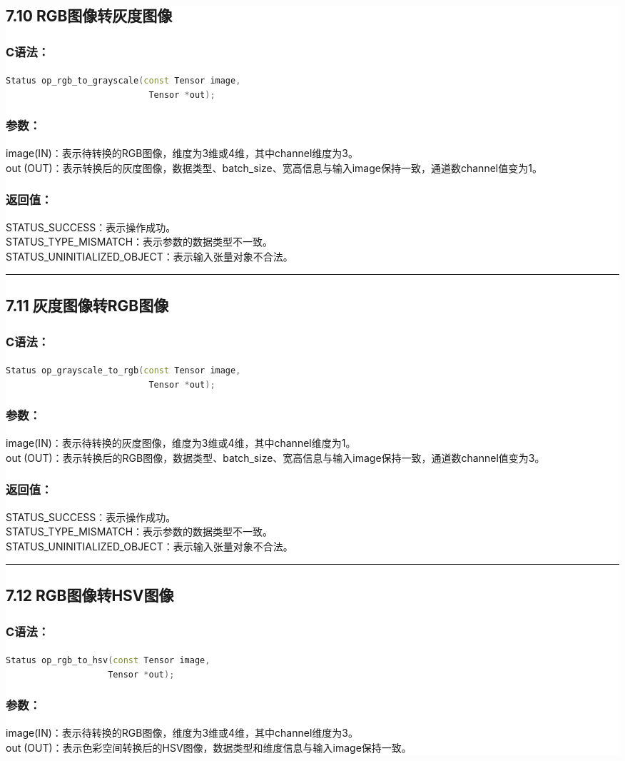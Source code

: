 <p id="710"></p>

## 7.10 RGB图像转灰度图像
### C语法：
```c++
Status op_rgb_to_grayscale(const Tensor image,
                            Tensor *out);
```
### 参数：
image(IN)：表示待转换的RGB图像，维度为3维或4维，其中channel维度为3。  
out (OUT)：表示转换后的灰度图像，数据类型、batch_size、宽高信息与输入image保持一致，通道数channel值变为1。

### 返回值：
STATUS_SUCCESS：表示操作成功。  
STATUS_TYPE_MISMATCH：表示参数的数据类型不一致。  
STATUS_UNINITIALIZED_OBJECT：表示输入张量对象不合法。

---------

<p id="711"></p>

## 7.11 灰度图像转RGB图像
### C语法：
```c++
Status op_grayscale_to_rgb(const Tensor image,
                            Tensor *out);
```
### 参数：
image(IN)：表示待转换的灰度图像，维度为3维或4维，其中channel维度为1。  
out (OUT)：表示转换后的RGB图像，数据类型、batch_size、宽高信息与输入image保持一致，通道数channel值变为3。

### 返回值：
STATUS_SUCCESS：表示操作成功。  
STATUS_TYPE_MISMATCH：表示参数的数据类型不一致。  
STATUS_UNINITIALIZED_OBJECT：表示输入张量对象不合法。

---------

<p id="712"></p>

## 7.12 RGB图像转HSV图像
### C语法：
```c++
Status op_rgb_to_hsv(const Tensor image,
                    Tensor *out);
```
### 参数：
image(IN)：表示待转换的RGB图像，维度为3维或4维，其中channel维度为3。  
out (OUT)：表示色彩空间转换后的HSV图像，数据类型和维度信息与输入image保持一致。
